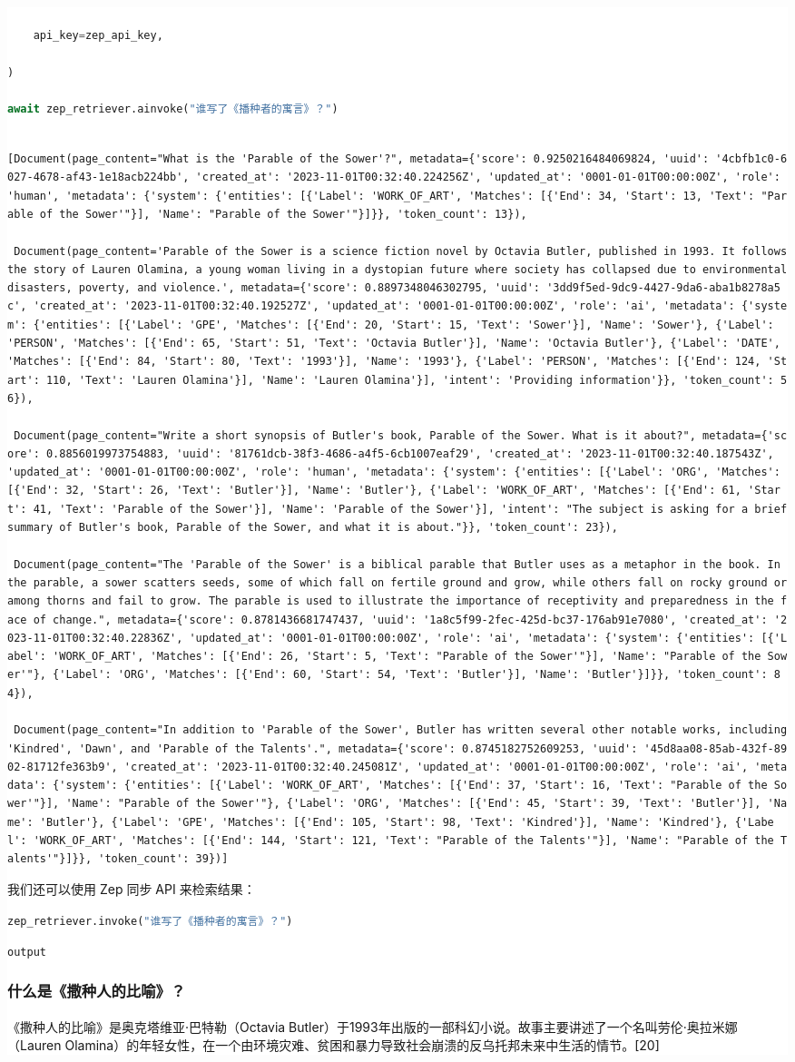 ```python

    api_key=zep_api_key,

)

await zep_retriever.ainvoke("谁写了《播种者的寓言》？")

```
```output

[Document(page_content="What is the 'Parable of the Sower'?", metadata={'score': 0.9250216484069824, 'uuid': '4cbfb1c0-6027-4678-af43-1e18acb224bb', 'created_at': '2023-11-01T00:32:40.224256Z', 'updated_at': '0001-01-01T00:00:00Z', 'role': 'human', 'metadata': {'system': {'entities': [{'Label': 'WORK_OF_ART', 'Matches': [{'End': 34, 'Start': 13, 'Text': "Parable of the Sower'"}], 'Name': "Parable of the Sower'"}]}}, 'token_count': 13}),

 Document(page_content='Parable of the Sower is a science fiction novel by Octavia Butler, published in 1993. It follows the story of Lauren Olamina, a young woman living in a dystopian future where society has collapsed due to environmental disasters, poverty, and violence.', metadata={'score': 0.8897348046302795, 'uuid': '3dd9f5ed-9dc9-4427-9da6-aba1b8278a5c', 'created_at': '2023-11-01T00:32:40.192527Z', 'updated_at': '0001-01-01T00:00:00Z', 'role': 'ai', 'metadata': {'system': {'entities': [{'Label': 'GPE', 'Matches': [{'End': 20, 'Start': 15, 'Text': 'Sower'}], 'Name': 'Sower'}, {'Label': 'PERSON', 'Matches': [{'End': 65, 'Start': 51, 'Text': 'Octavia Butler'}], 'Name': 'Octavia Butler'}, {'Label': 'DATE', 'Matches': [{'End': 84, 'Start': 80, 'Text': '1993'}], 'Name': '1993'}, {'Label': 'PERSON', 'Matches': [{'End': 124, 'Start': 110, 'Text': 'Lauren Olamina'}], 'Name': 'Lauren Olamina'}], 'intent': 'Providing information'}}, 'token_count': 56}),

 Document(page_content="Write a short synopsis of Butler's book, Parable of the Sower. What is it about?", metadata={'score': 0.8856019973754883, 'uuid': '81761dcb-38f3-4686-a4f5-6cb1007eaf29', 'created_at': '2023-11-01T00:32:40.187543Z', 'updated_at': '0001-01-01T00:00:00Z', 'role': 'human', 'metadata': {'system': {'entities': [{'Label': 'ORG', 'Matches': [{'End': 32, 'Start': 26, 'Text': 'Butler'}], 'Name': 'Butler'}, {'Label': 'WORK_OF_ART', 'Matches': [{'End': 61, 'Start': 41, 'Text': 'Parable of the Sower'}], 'Name': 'Parable of the Sower'}], 'intent': "The subject is asking for a brief summary of Butler's book, Parable of the Sower, and what it is about."}}, 'token_count': 23}),

 Document(page_content="The 'Parable of the Sower' is a biblical parable that Butler uses as a metaphor in the book. In the parable, a sower scatters seeds, some of which fall on fertile ground and grow, while others fall on rocky ground or among thorns and fail to grow. The parable is used to illustrate the importance of receptivity and preparedness in the face of change.", metadata={'score': 0.8781436681747437, 'uuid': '1a8c5f99-2fec-425d-bc37-176ab91e7080', 'created_at': '2023-11-01T00:32:40.22836Z', 'updated_at': '0001-01-01T00:00:00Z', 'role': 'ai', 'metadata': {'system': {'entities': [{'Label': 'WORK_OF_ART', 'Matches': [{'End': 26, 'Start': 5, 'Text': "Parable of the Sower'"}], 'Name': "Parable of the Sower'"}, {'Label': 'ORG', 'Matches': [{'End': 60, 'Start': 54, 'Text': 'Butler'}], 'Name': 'Butler'}]}}, 'token_count': 84}),

 Document(page_content="In addition to 'Parable of the Sower', Butler has written several other notable works, including 'Kindred', 'Dawn', and 'Parable of the Talents'.", metadata={'score': 0.8745182752609253, 'uuid': '45d8aa08-85ab-432f-8902-81712fe363b9', 'created_at': '2023-11-01T00:32:40.245081Z', 'updated_at': '0001-01-01T00:00:00Z', 'role': 'ai', 'metadata': {'system': {'entities': [{'Label': 'WORK_OF_ART', 'Matches': [{'End': 37, 'Start': 16, 'Text': "Parable of the Sower'"}], 'Name': "Parable of the Sower'"}, {'Label': 'ORG', 'Matches': [{'End': 45, 'Start': 39, 'Text': 'Butler'}], 'Name': 'Butler'}, {'Label': 'GPE', 'Matches': [{'End': 105, 'Start': 98, 'Text': 'Kindred'}], 'Name': 'Kindred'}, {'Label': 'WORK_OF_ART', 'Matches': [{'End': 144, 'Start': 121, 'Text': "Parable of the Talents'"}], 'Name': "Parable of the Talents'"}]}}, 'token_count': 39})]

```
我们还可以使用 Zep 同步 API 来检索结果：
```python
zep_retriever.invoke("谁写了《播种者的寓言》？")
```
```output```
### 什么是《撒种人的比喻》？
《撒种人的比喻》是奥克塔维亚·巴特勒（Octavia Butler）于1993年出版的一部科幻小说。故事主要讲述了一个名叫劳伦·奥拉米娜（Lauren Olamina）的年轻女性，在一个由环境灾难、贫困和暴力导致社会崩溃的反乌托邦未来中生活的情节。[20]
```
